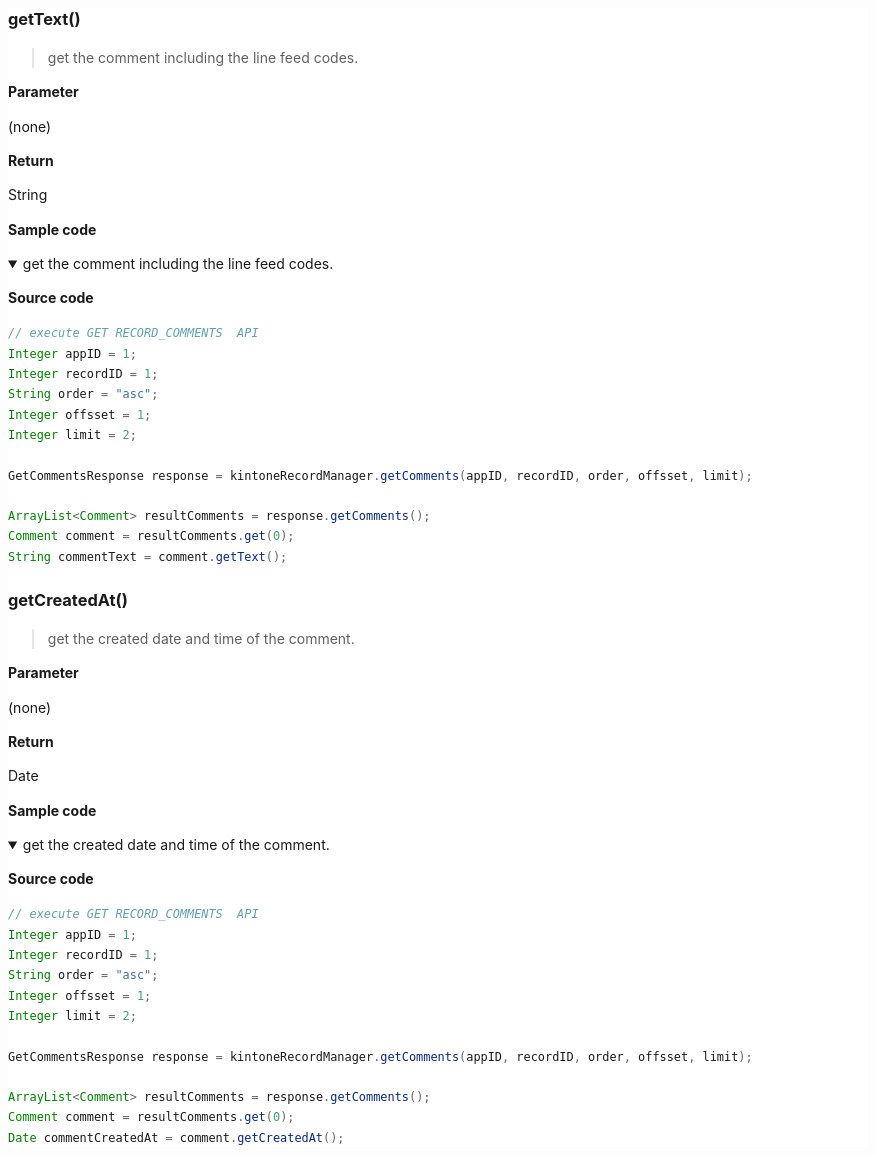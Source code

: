 </details>

### getText()

> get the comment including the line feed codes.

**Parameter**

(none)

**Return**

String

**Sample code**

<details class="tab-container" open>
<Summary>get the comment including the line feed codes.</Summary>

**Source code**

```java
// execute GET RECORD_COMMENTS  API
Integer appID = 1;
Integer recordID = 1;
String order = "asc";
Integer offsset = 1;
Integer limit = 2;

GetCommentsResponse response = kintoneRecordManager.getComments(appID, recordID, order, offsset, limit);

ArrayList<Comment> resultComments = response.getComments();
Comment comment = resultComments.get(0);
String commentText = comment.getText();
```

</details>

### getCreatedAt()

> get the created date and time of the comment.

**Parameter**

(none)

**Return**

Date

**Sample code**

<details class="tab-container" open>
<Summary>get the created date and time of the comment.</Summary>

**Source code**

```java
// execute GET RECORD_COMMENTS  API
Integer appID = 1;
Integer recordID = 1;
String order = "asc";
Integer offsset = 1;
Integer limit = 2;

GetCommentsResponse response = kintoneRecordManager.getComments(appID, recordID, order, offsset, limit);

ArrayList<Comment> resultComments = response.getComments();
Comment comment = resultComments.get(0);
Date commentCreatedAt = comment.getCreatedAt();
```